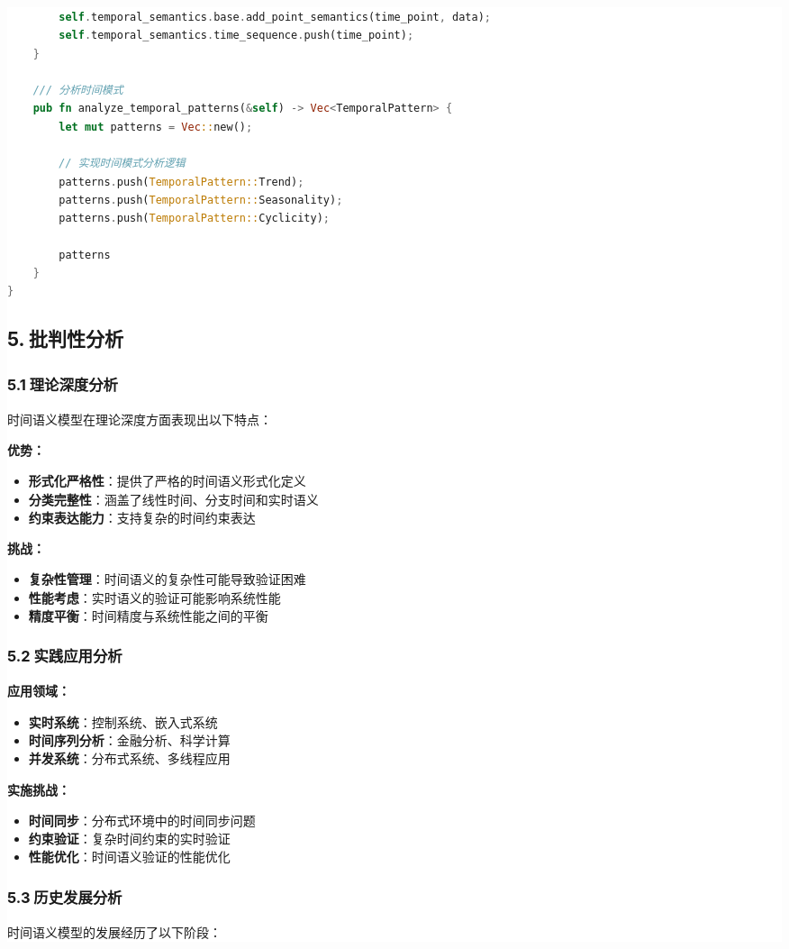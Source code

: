 ```rust
        self.temporal_semantics.base.add_point_semantics(time_point, data);
        self.temporal_semantics.time_sequence.push(time_point);
    }

    /// 分析时间模式
    pub fn analyze_temporal_patterns(&self) -> Vec<TemporalPattern> {
        let mut patterns = Vec::new();
        
        // 实现时间模式分析逻辑
        patterns.push(TemporalPattern::Trend);
        patterns.push(TemporalPattern::Seasonality);
        patterns.push(TemporalPattern::Cyclicity);
        
        patterns
    }
}
```

## 5. 批判性分析

### 5.1 理论深度分析

时间语义模型在理论深度方面表现出以下特点：

**优势：**

- **形式化严格性**：提供了严格的时间语义形式化定义
- **分类完整性**：涵盖了线性时间、分支时间和实时语义
- **约束表达能力**：支持复杂的时间约束表达

**挑战：**

- **复杂性管理**：时间语义的复杂性可能导致验证困难
- **性能考虑**：实时语义的验证可能影响系统性能
- **精度平衡**：时间精度与系统性能之间的平衡

### 5.2 实践应用分析

**应用领域：**

- **实时系统**：控制系统、嵌入式系统
- **时间序列分析**：金融分析、科学计算
- **并发系统**：分布式系统、多线程应用

**实施挑战：**

- **时间同步**：分布式环境中的时间同步问题
- **约束验证**：复杂时间约束的实时验证
- **性能优化**：时间语义验证的性能优化

### 5.3 历史发展分析

时间语义模型的发展经历了以下阶段：
